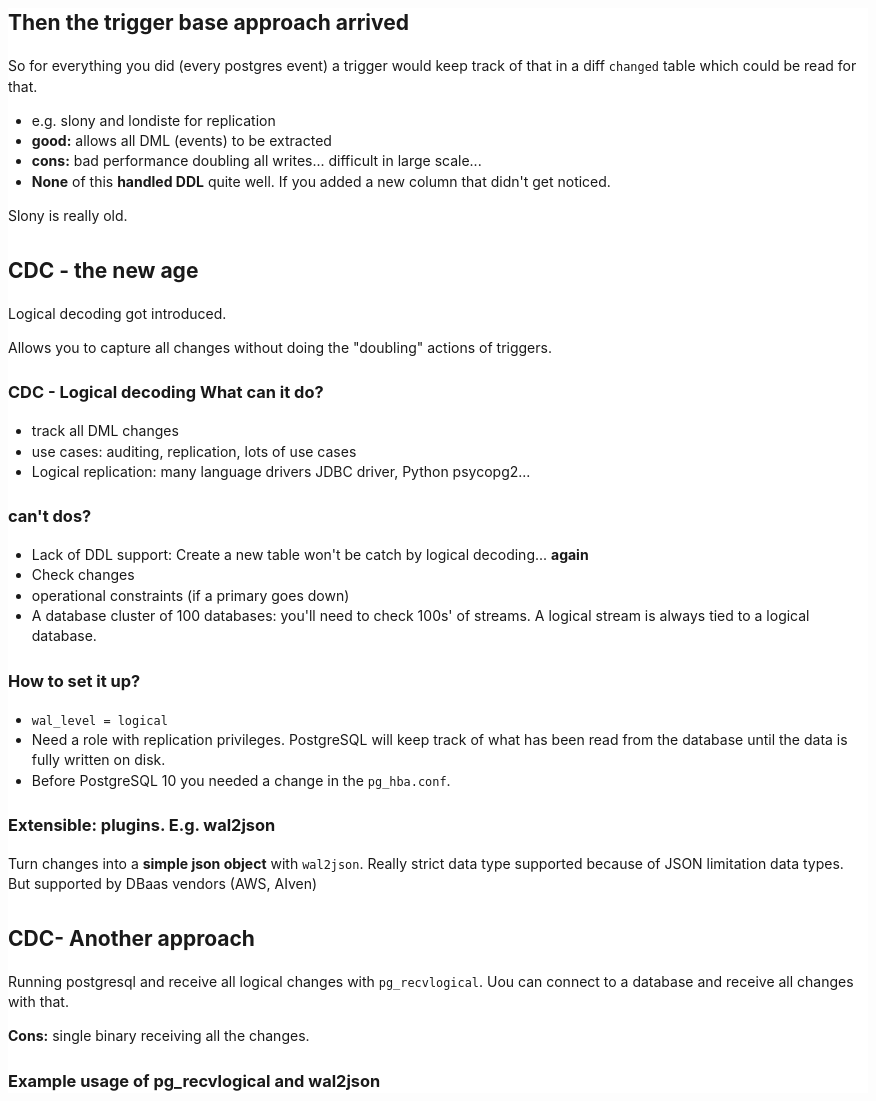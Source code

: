 ## Then the trigger base approach arrived

So for everything you did (every postgres event) a trigger would keep track of that in a diff `changed` table which could be read for that.

* e.g. slony and londiste for replication
* **good:** allows all DML (events) to be extracted
* **cons:** bad performance doubling all writes... difficult in large scale...
* **None** of this **handled DDL** quite well. If you added a new column that didn't get noticed.

Slony is really old.

## CDC - the new age

Logical decoding got introduced.

Allows you to capture all changes without doing the "doubling" actions of triggers.

### CDC - Logical decoding What can it do?

* track all DML changes
* use cases: auditing, replication, lots of use cases
* Logical replication: many language drivers JDBC driver, Python psycopg2...

### can't dos?

* Lack of DDL support: Create a new table won't be catch by logical decoding... **again**
* Check changes
* operational constraints (if a primary goes down)
* A database cluster of 100 databases: you'll need to check 100s' of streams. A logical stream is always tied to a logical database.

### How to set it up?

* `wal_level = logical`
* Need a role with replication privileges. PostgreSQL will keep track of what has been read from the database until the data is fully written on disk.
* Before PostgreSQL 10 you needed a change in the `pg_hba.conf`.

### Extensible: plugins. E.g. wal2json

Turn changes into a **simple json object** with `wal2json`. Really strict data type supported because of JSON limitation data types. But supported by DBaas vendors (AWS, AIven)

## CDC- Another approach

Running postgresql and receive all logical changes with `pg_recvlogical`. Uou can connect to a database and receive all changes with that.

**Cons:** single binary receiving all the changes.

### Example usage of pg_recvlogical and wal2json
